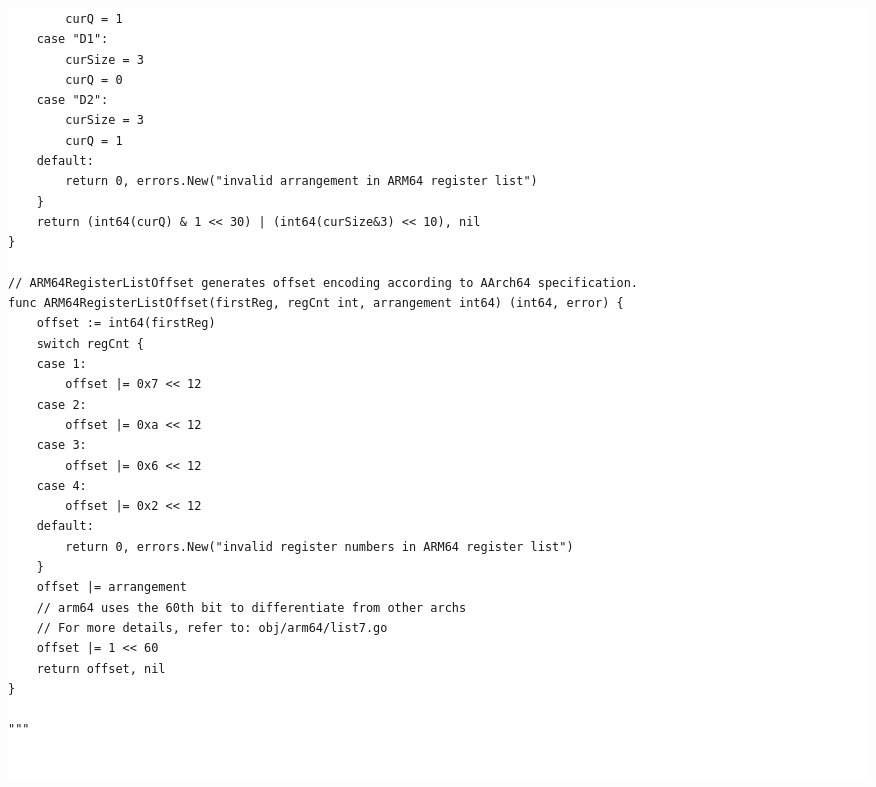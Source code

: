 ```
		curQ = 1
	case "D1":
		curSize = 3
		curQ = 0
	case "D2":
		curSize = 3
		curQ = 1
	default:
		return 0, errors.New("invalid arrangement in ARM64 register list")
	}
	return (int64(curQ) & 1 << 30) | (int64(curSize&3) << 10), nil
}

// ARM64RegisterListOffset generates offset encoding according to AArch64 specification.
func ARM64RegisterListOffset(firstReg, regCnt int, arrangement int64) (int64, error) {
	offset := int64(firstReg)
	switch regCnt {
	case 1:
		offset |= 0x7 << 12
	case 2:
		offset |= 0xa << 12
	case 3:
		offset |= 0x6 << 12
	case 4:
		offset |= 0x2 << 12
	default:
		return 0, errors.New("invalid register numbers in ARM64 register list")
	}
	offset |= arrangement
	// arm64 uses the 60th bit to differentiate from other archs
	// For more details, refer to: obj/arm64/list7.go
	offset |= 1 << 60
	return offset, nil
}

"""



```